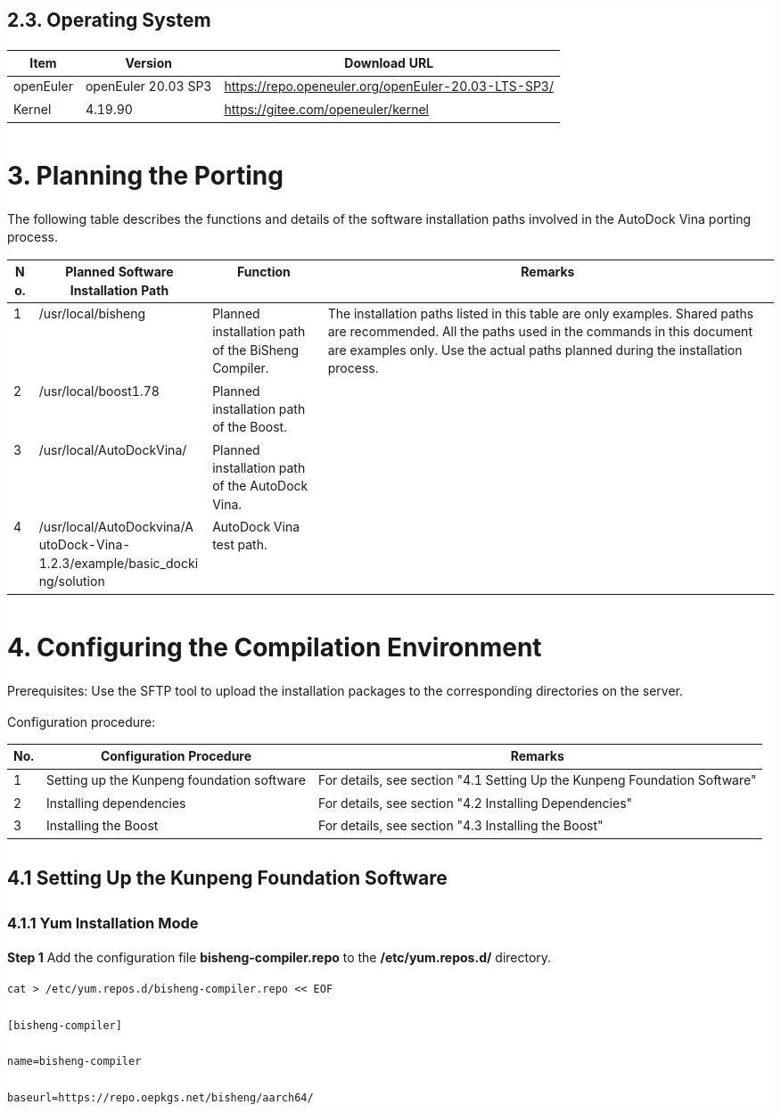 ## 2.3. Operating System

| Item       | Version                 | Download URL                                               |
| --------- | ------------------- | --------------------------------------------------- |
| openEuler | openEuler 20.03 SP3 | https://repo.openeuler.org/openEuler-20.03-LTS-SP3/ |
| Kernel    | 4.19.90             | https://gitee.com/openeuler/kernel                  |

# 3. Planning the Porting 

The following table describes the functions and details of the software installation paths involved in the AutoDock Vina porting process.

| No. | **Planned Software Installation Path**                                                                  | Function                  | Remarks                                                                                 |
| --- | -------------------------------------------------------------------------- | -------------------- | ----------------------------------------------------------------------------------- |
| 1   | /usr/local/bisheng                                                         | Planned installation path of the BiSheng Compiler.       | The installation paths listed in this table are only examples. Shared paths are recommended. All the paths used in the commands in this document are examples only. Use the actual paths planned during the installation process.|
| 2   | /usr/local/boost1.78                                                       | Planned installation path of the Boost.       |                                                                                     |
| 3   | /usr/local/AutoDockVina/                                                   | Planned installation path of the AutoDock Vina.|                                                                                     |
| 4   | /usr/local/AutoDockvina/AutoDock-Vina-1.2.3/example/basic_docking/solution | AutoDock Vina test path.|                                                                                     |

# 4. Configuring the Compilation Environment

Prerequisites: Use the SFTP tool to upload the installation packages to the corresponding directories on the server.

Configuration procedure:

| No. | Configuration Procedure | Remarks              |
| --- | ---------- | ---------------- |
| 1   | Setting up the Kunpeng foundation software | For details, see section "4.1 Setting Up the Kunpeng Foundation Software" |
| 2   | Installing dependencies | For details, see section "4.2 Installing Dependencies" |
| 3   | Installing the Boost | For details, see section "4.3 Installing the Boost" |

## 4.1 Setting Up the Kunpeng Foundation Software

### 4.1.1 **Yum Installation Mode**

**Step 1** Add the configuration file **bisheng-compiler.repo** to the **/etc/yum.repos.d/** directory.

    cat > /etc/yum.repos.d/bisheng-compiler.repo << EOF
    
    [bisheng-compiler]
    
    name=bisheng-compiler
    
    baseurl=https://repo.oepkgs.net/bisheng/aarch64/
    